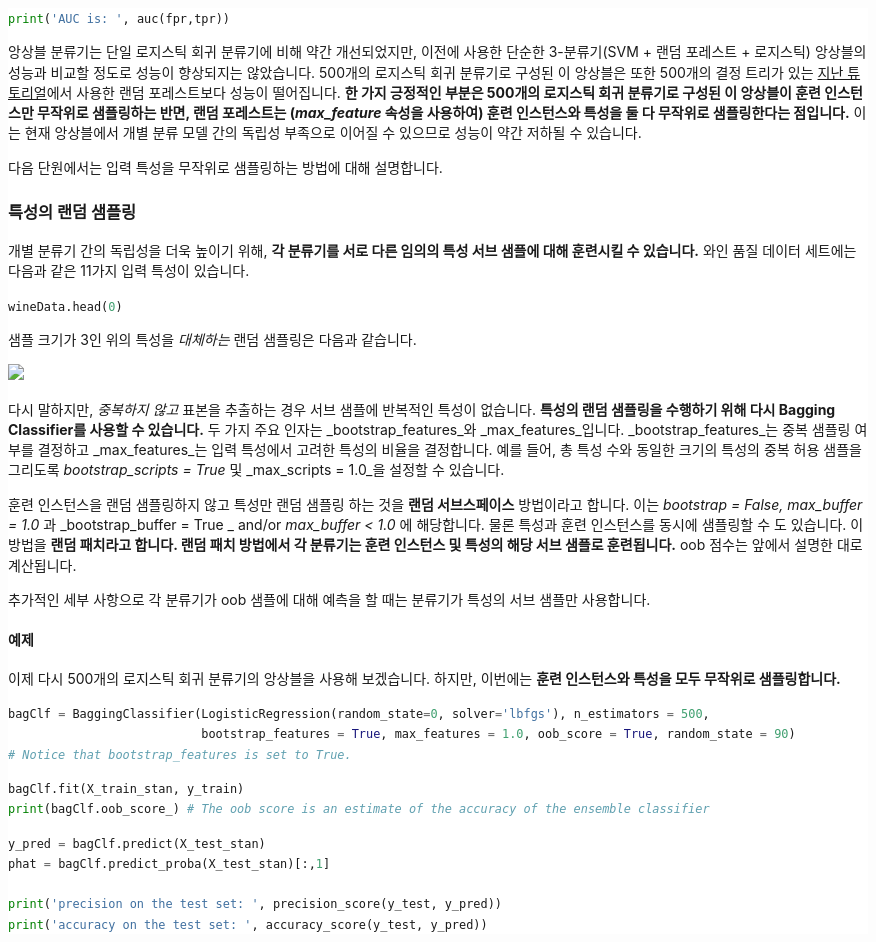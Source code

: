 
```python
print('AUC is: ', auc(fpr,tpr))
```

앙상블 분류기는 단일 로지스틱 회귀 분류기에 비해 약간 개선되었지만, 이전에 사용한 단순한 3-분류기(SVM + 랜덤 포레스트 + 로지스틱) 앙상블의 성능과 비교할 정도로 성능이 향상되지는 않았습니다. 500개의 로지스틱 회귀 분류기로 구성된 이 앙상블은 또한 500개의 결정 트리가 있는 [지난 튜토리얼](https://www.kaggle.com/code/cosmosjung/machine-learning-5-random-forests)에서 사용한 랜덤 포레스트보다 성능이 떨어집니다. **한 가지 긍정적인 부분은 500개의 로지스틱 회귀 분류기로 구성된 이 앙상블이 훈련 인스턴스만 무작위로 샘플링하는 반면, 랜덤 포레스트는 (_max_feature_ 속성을 사용하여) 훈련 인스턴스와 특성을 둘 다 무작위로 샘플링한다는 점입니다.** 이는 현재 앙상블에서 개별 분류 모델 간의 독립성 부족으로 이어질 수 있으므로 성능이 약간 저하될 수 있습니다.

다음 단원에서는 입력 특성을 무작위로 샘플링하는 방법에 대해 설명합니다.

### 특성의 랜덤 샘플링

개별 분류기 간의 독립성을 더욱 높이기 위해, __각 분류기를 서로 다른 임의의 특성 서브 샘플에 대해 훈련시킬 수 있습니다.__ 와인 품질 데이터 세트에는 다음과 같은 11가지 입력 특성이 있습니다.


```python
wineData.head(0)
```

샘플 크기가 3인 위의 특성을 _대체하는_ 랜덤 샘플링은 다음과 같습니다.

<img src="https://imgur.com/aeRjeR6.png" width="500px"/>

다시 말하지만, _중복하지 않고_ 표본을 추출하는 경우 서브 샘플에 반복적인 특성이 없습니다. __특성의 랜덤 샘플링을 수행하기 위해 다시 Bagging Classifier를 사용할 수 있습니다.__ 두 가지 주요 인자는 _bootstrap_features_와 _max_features_입니다. _bootstrap_features_는 중복 샘플링 여부를 결정하고 _max_features_는 입력 특성에서 고려한 특성의 비율을 결정합니다. 예를 들어, 총 특성 수와 동일한 크기의 특성의 중복 허용 샘플을 그리도록 _bootstrap_scripts = True_ 및 _max_scripts = 1.0_을 설정할 수 있습니다.

훈련 인스턴스을 랜덤 샘플링하지 않고 특성만 랜덤 샘플링 하는 것을 __랜덤 서브스페이스__ 방법이라고 합니다. 이는 _bootstrap = False, max_buffer = 1.0_ 과 _bootstrap_buffer = True _ and/or _max_buffer < 1.0_ 에 해당합니다. 물론 특성과 훈련 인스턴스를 동시에 샘플링할 수 도 있습니다. 이 방법을 __랜덤 패치라고 합니다. 랜덤 패치 방법에서 각 분류기는 훈련 인스턴스 및 특성의 해당 서브 샘플로 훈련됩니다.__ oob 점수는 앞에서 설명한 대로 계산됩니다. 

추가적인 세부 사항으로 각 분류기가 oob 샘플에 대해 예측을 할 때는 분류기가 특성의 서브 샘플만 사용합니다.

#### 예제

이제 다시 500개의 로지스틱 회귀 분류기의 앙상블을 사용해 보겠습니다. 하지만, 이번에는 __훈련 인스턴스와 특성을 모두 무작위로 샘플링합니다.__


```python
bagClf = BaggingClassifier(LogisticRegression(random_state=0, solver='lbfgs'), n_estimators = 500, 
                           bootstrap_features = True, max_features = 1.0, oob_score = True, random_state = 90)
# Notice that bootstrap_features is set to True.
```


```python
bagClf.fit(X_train_stan, y_train)
print(bagClf.oob_score_) # The oob score is an estimate of the accuracy of the ensemble classifier
```


```python
y_pred = bagClf.predict(X_test_stan)
phat = bagClf.predict_proba(X_test_stan)[:,1]

print('precision on the test set: ', precision_score(y_test, y_pred))
print('accuracy on the test set: ', accuracy_score(y_test, y_pred))
```
